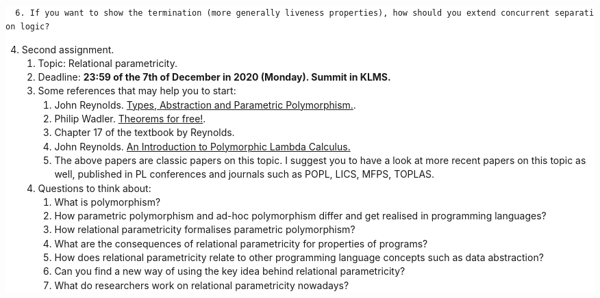       6. If you want to show the termination (more generally liveness properties), how should you extend concurrent separation logic?
4. Second assignment.
   1. Topic: Relational parametricity.
   2. Deadline: __**23:59 of the 7th of December in 2020 (Monday). Summit in KLMS.**__
   3. Some references that may help you to start:
      1. John Reynolds. [Types, Abstraction and Parametric Polymorphism.](http://www.cs.cmu.edu/afs/cs/user/jcr/ftp/typesabpara.pdf).
      2. Philip Wadler. [Theorems for free!](https://dl.acm.org/doi/pdf/10.1145/99370.99404).
      3. Chapter 17 of the textbook by Reynolds.  
      4. John Reynolds. [An Introduction to Polymorphic Lambda Calculus.](http://citeseerx.ist.psu.edu/viewdoc/download;jsessionid=F12E218CB6AA7DA6A31C9DDDB12DEE2E?doi=10.1.1.7.9916&rep=rep1&type=pdf)
      5. The above papers are classic papers on this topic. I suggest you to have a look at more recent papers on this topic as well, published in PL conferences and journals such as POPL, LICS, MFPS, TOPLAS.
   4. Questions to think about:
      1. What is polymorphism? 
      2. How parametric polymorphism and ad-hoc polymorphism differ and get realised in programming languages? 
      3. How relational parametricity formalises parametric polymorphism?
      4. What are the consequences of relational parametricity for properties of programs? 
      5. How does relational parametricity relate to other programming language concepts such as data abstraction?
      6. Can you find a new way of using the key idea behind relational parametricity?
      7. What do researchers work on relational parametricity nowadays?
